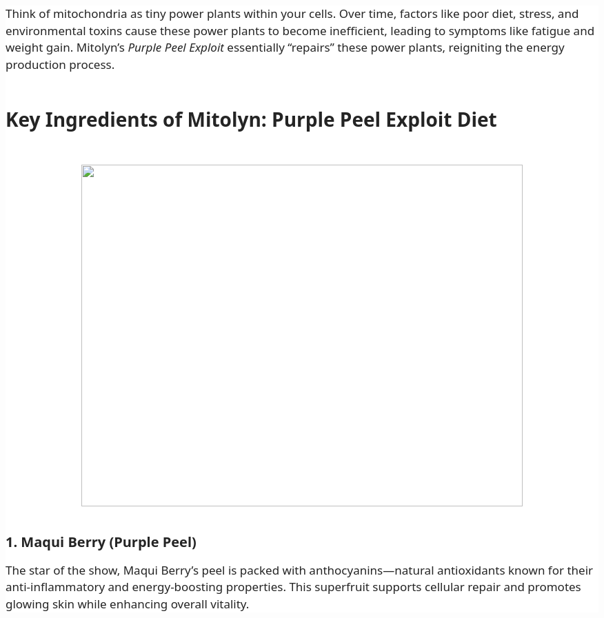 <p style="-webkit-text-stroke-width: 0px; background-color: white; color: #242424; font-family: 'Segoe UI', 'Segoe UI Midlevel', sans-serif; font-size: 17px; font-style: normal; font-variant-caps: normal; font-variant-ligatures: normal; font-weight: 400; letter-spacing: normal; margin: 0px 0px 16px; orphans: 2; text-align: start; text-decoration-color: initial; text-decoration-style: initial; text-decoration-thickness: initial; text-indent: 0px; text-transform: none; white-space: normal; widows: 2; word-spacing: 0px;" data-t="{&quot;n&quot;:&quot;blueLinks&quot;}"><span style="-webkit-text-stroke-width: 0px; background-color: white; color: #242424; display: inline; float: none; font-size: 17px; font-style: normal; font-variant-caps: normal; font-variant-ligatures: normal; font-weight: 400; letter-spacing: normal; orphans: 2; text-align: start; text-decoration-color: initial; text-decoration-style: initial; text-decoration-thickness: initial; text-indent: 0px; text-transform: none; white-space: normal; widows: 2; word-spacing: 0px;">Think of mitochondria as tiny power plants within your cells. Over time, factors like poor diet, stress, and environmental toxins cause these power plants to become inefficient, leading to symptoms like fatigue and weight gain. Mitolyn&rsquo;s&nbsp;</span><em style="-webkit-text-stroke-width: 0px; background-color: white; color: #242424; font-family: 'Segoe UI', 'Segoe UI Midlevel', sans-serif; font-size: 17px; font-variant-caps: normal; font-variant-ligatures: normal; font-weight: 400; letter-spacing: normal; orphans: 2; text-align: start; text-decoration-color: initial; text-decoration-style: initial; text-decoration-thickness: initial; text-indent: 0px; text-transform: none; white-space: normal; widows: 2; word-spacing: 0px;">Purple Peel Exploit</em><span style="-webkit-text-stroke-width: 0px; background-color: white; color: #242424; display: inline; float: none; font-size: 17px; font-style: normal; font-variant-caps: normal; font-variant-ligatures: normal; font-weight: 400; letter-spacing: normal; orphans: 2; text-align: start; text-decoration-color: initial; text-decoration-style: initial; text-decoration-thickness: initial; text-indent: 0px; text-transform: none; white-space: normal; widows: 2; word-spacing: 0px;">&nbsp;essentially &ldquo;repairs&rdquo; these power plants, reigniting the energy production process.</span></p>
<h2 class="article-sub-heading" style="-webkit-text-stroke-width: 0px; background-color: white; color: #242424; font-family: 'Segoe UI', 'Segoe UI Midlevel', sans-serif; font-size: 28px; font-style: normal; font-variant-caps: normal; font-variant-ligatures: normal; font-weight: 600; letter-spacing: normal; line-height: 36px; margin-bottom: 16px; margin-top: 32px; orphans: 2; padding-bottom: 0px; padding-top: 16px; position: relative; text-align: start; text-decoration-color: initial; text-decoration-style: initial; text-decoration-thickness: initial; text-indent: 0px; text-transform: none; white-space: normal; widows: 2; word-spacing: 0px;">Key Ingredients of Mitolyn: Purple Peel Exploit Diet</h2>
<h2 class="article-sub-heading" style="-webkit-text-stroke-width: 0px; background-color: white; color: #242424; font-family: 'Segoe UI', 'Segoe UI Midlevel', sans-serif; font-size: 28px; font-style: normal; font-variant-caps: normal; font-variant-ligatures: normal; font-weight: 600; letter-spacing: normal; line-height: 36px; margin-bottom: 16px; margin-top: 32px; padding-bottom: 0px; padding-top: 16px; position: relative; text-align: center; text-decoration-color: initial; text-decoration-style: initial; text-decoration-thickness: initial; text-indent: 0px; text-transform: none; white-space: normal; word-spacing: 0px;"><a style="margin-left: 1em; margin-right: 1em;" href="https://sale365day.com/order-mitolyn-offer"><img src="https://blogger.googleusercontent.com/img/b/R29vZ2xl/AVvXsEjOlRJeWaGZR8JortikYXYfuDHCuwekFSd-upXNYIfrZA8VnwyrsxGYZ-JqgGZ7GIMPlzn7lRvv7siOhQWIhLsXPibW5CBccjGoznl5koLOCUWhdqA3BH2fa8W6-8JLMtgm-bL0kOmuEMdtRZeDnhEuVmUvXJmkwibpreU6gWT7eigboklWSt0FyFafQg/w640-h496/Screenshot%202024-12-10%20124120.png" alt="" width="640" height="496" border="0" data-original-height="648" data-original-width="837" /></a></h2>
<h4 style="-webkit-text-stroke-width: 0px; background-color: white; color: #242424; font-family: 'Segoe UI', 'Segoe UI Midlevel', sans-serif; font-size: 20px; font-style: normal; font-variant-caps: normal; font-variant-ligatures: normal; font-weight: 600; letter-spacing: normal; line-height: 26px; margin-bottom: 16px; margin-top: 32px; orphans: 2; text-align: start; text-decoration-color: initial; text-decoration-style: initial; text-decoration-thickness: initial; text-indent: 0px; text-transform: none; white-space: normal; widows: 2; word-spacing: 0px;">1. Maqui Berry (Purple Peel)</h4>
<p style="-webkit-text-stroke-width: 0px; background-color: white; color: #242424; font-family: 'Segoe UI', 'Segoe UI Midlevel', sans-serif; font-size: 17px; font-style: normal; font-variant-caps: normal; font-variant-ligatures: normal; font-weight: 400; letter-spacing: normal; margin: 0px 0px 16px; orphans: 2; text-align: start; text-decoration-color: initial; text-decoration-style: initial; text-decoration-thickness: initial; text-indent: 0px; text-transform: none; white-space: normal; widows: 2; word-spacing: 0px;" data-t="{&quot;n&quot;:&quot;blueLinks&quot;}">The star of the show, Maqui Berry&rsquo;s peel is packed with anthocyanins&mdash;natural antioxidants known for their anti-inflammatory and energy-boosting properties. This superfruit supports cellular repair and promotes glowing skin while enhancing overall vitality.</p>